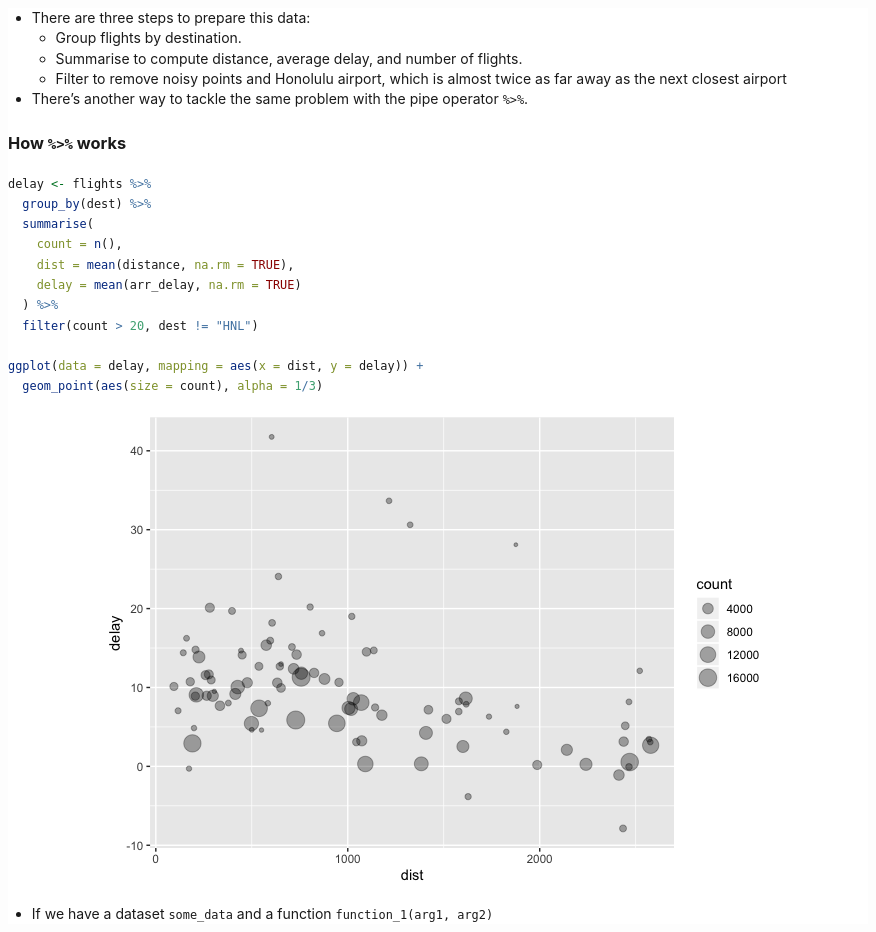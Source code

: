   - There are three steps to prepare this data:
      - Group flights by destination.
      - Summarise to compute distance, average delay, and number of
        flights.
      - Filter to remove noisy points and Honolulu airport, which is
        almost twice as far away as the next closest airport
  - There’s another way to tackle the same problem with the pipe
    operator `%>%`.

### How `%>%` works

``` r
delay <- flights %>% 
  group_by(dest) %>% 
  summarise(
    count = n(),
    dist = mean(distance, na.rm = TRUE),
    delay = mean(arr_delay, na.rm = TRUE)
  ) %>% 
  filter(count > 20, dest != "HNL")

ggplot(data = delay, mapping = aes(x = dist, y = delay)) +
  geom_point(aes(size = count), alpha = 1/3)
```

<img src="Tutorial_03_files/figure-gfm/ex_flights_pipe-1.png" style="display: block; margin: auto;" />

  - If we have a dataset `some_data` and a function `function_1(arg1,
    arg2)`
